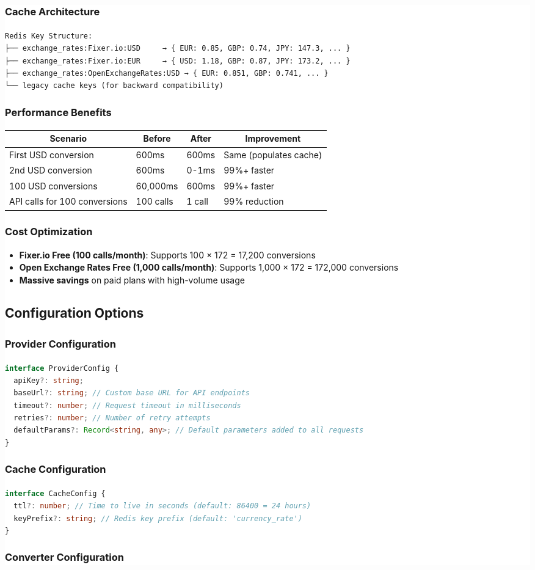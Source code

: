 ### Cache Architecture

```
Redis Key Structure:
├── exchange_rates:Fixer.io:USD     → { EUR: 0.85, GBP: 0.74, JPY: 147.3, ... }
├── exchange_rates:Fixer.io:EUR     → { USD: 1.18, GBP: 0.87, JPY: 173.2, ... }
├── exchange_rates:OpenExchangeRates:USD → { EUR: 0.851, GBP: 0.741, ... }
└── legacy cache keys (for backward compatibility)
```

### Performance Benefits

| Scenario | Before | After | Improvement |
|----------|--------|-------|-------------|
| First USD conversion | 600ms | 600ms | Same (populates cache) |
| 2nd USD conversion | 600ms | 0-1ms | 99%+ faster |
| 100 USD conversions | 60,000ms | 600ms | 99%+ faster |
| API calls for 100 conversions | 100 calls | 1 call | 99% reduction |

### Cost Optimization

- **Fixer.io Free (100 calls/month)**: Supports 100 × 172 = 17,200 conversions
- **Open Exchange Rates Free (1,000 calls/month)**: Supports 1,000 × 172 = 172,000 conversions
- **Massive savings** on paid plans with high-volume usage

## Configuration Options

### Provider Configuration

```typescript
interface ProviderConfig {
  apiKey?: string;
  baseUrl?: string; // Custom base URL for API endpoints
  timeout?: number; // Request timeout in milliseconds
  retries?: number; // Number of retry attempts
  defaultParams?: Record<string, any>; // Default parameters added to all requests
}
```

### Cache Configuration

```typescript
interface CacheConfig {
  ttl?: number; // Time to live in seconds (default: 86400 = 24 hours)
  keyPrefix?: string; // Redis key prefix (default: 'currency_rate')
}
```

### Converter Configuration
